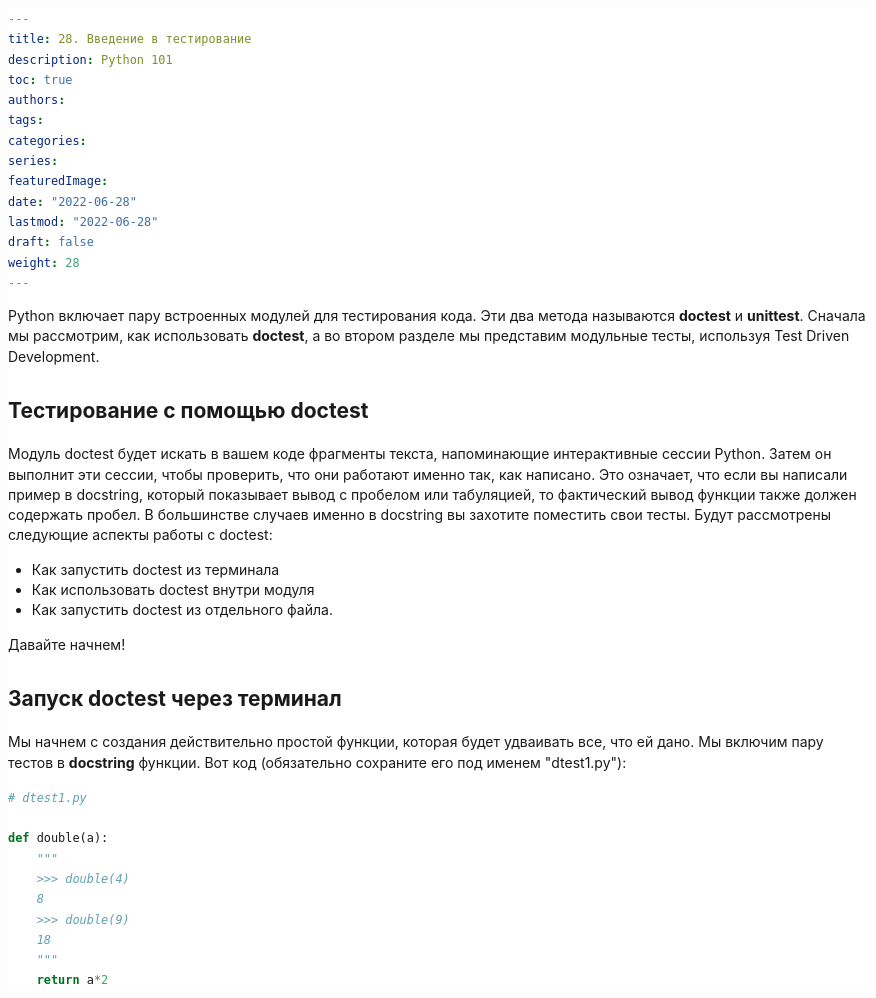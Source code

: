 ```yaml
---
title: 28. Введение в тестирование
description: Python 101
toc: true
authors:
tags:
categories:
series:
featuredImage:
date: "2022-06-28"
lastmod: "2022-06-28"
draft: false
weight: 28
---
```


Python включает пару встроенных модулей для тестирования кода. Эти два метода называются **doctest** и **unittest**. Сначала мы рассмотрим, как использовать **doctest**, а во втором разделе мы представим модульные тесты, используя Test Driven Development.

## Тестирование с помощью doctest

Модуль doctest будет искать в вашем коде фрагменты текста, напоминающие интерактивные сессии Python. Затем он выполнит эти сессии, чтобы проверить, что они работают именно так, как написано. Это означает, что если вы написали пример в docstring, который показывает вывод с пробелом или табуляцией, то фактический вывод функции также должен содержать пробел. В большинстве случаев именно в docstring вы захотите поместить свои тесты. Будут рассмотрены следующие аспекты работы с doctest:

-  Как запустить doctest из терминала
-  Как использовать doctest внутри модуля
-  Как запустить doctest из отдельного файла.

Давайте начнем!

## Запуск doctest через терминал

Мы начнем с создания действительно простой функции, которая будет удваивать все, что ей дано. Мы включим пару тестов в **docstring** функции. Вот код (обязательно сохраните его под именем "dtest1.py"):

```python
# dtest1.py

def double(a):
    """
    >>> double(4)
    8
    >>> double(9)
    18
    """
    return a*2
```
